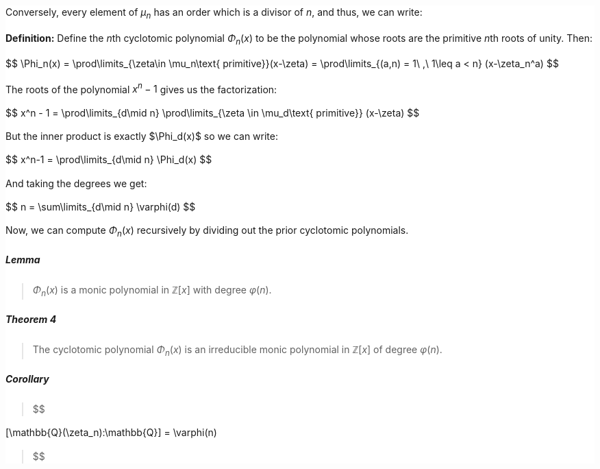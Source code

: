 Conversely, every element of $\mu_n$ has an order which is a divisor of $n$, and thus, we can write:

**Definition:** Define the $n$th cyclotomic polynomial $\Phi_n(x)$ to be the polynomial whose roots are the primitive $n$th roots of unity. Then:
<p>$$
\Phi_n(x) = \prod\limits_{\zeta\in \mu_n\text{ primitive}}(x-\zeta) = \prod\limits_{(a,n) = 1\ ,\ 1\leq a < n} (x-\zeta_n^a)
$$</p>

The roots of the polynomial $x^n-1$ gives us the factorization:
<p>$$
x^n - 1 = \prod\limits_{d\mid n} \prod\limits_{\zeta \in \mu_d\text{ primitive}} (x-\zeta)
$$</p>
But the inner product is exactly $\Phi_d(x)$ so we can write:

<p>$$
x^n-1 = \prod\limits_{d\mid n} \Phi_d(x)
$$</p>

And taking the degrees we get:
<p>$$
n = \sum\limits_{d\mid n} \varphi(d)
$$</p>

Now, we can compute $\Phi_n(x)$ recursively by dividing out the prior cyclotomic polynomials.

##### Lemma 
> $\Phi_n(x)$ is a monic polynomial in $\mathbb{Z}[x]$ with degree $\varphi(n)$.

##### Theorem 4

> The cyclotomic polynomial $\Phi_n(x)$ is an irreducible monic polynomial in $\mathbb{Z}[x]$ of degree $\varphi(n)$.

##### Corollary
><p>$$
[\mathbb{Q}(\zeta_n):\mathbb{Q}] = \varphi(n)
>$$</p>
